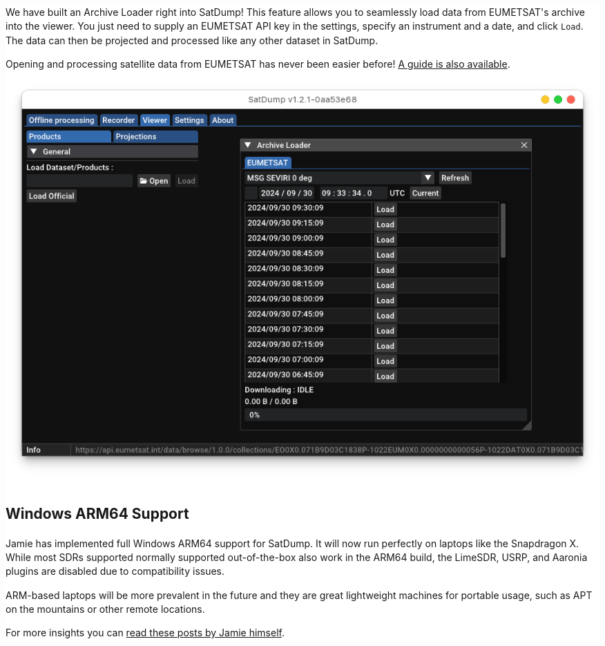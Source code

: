 We have built an Archive Loader right into SatDump! This feature allows you to seamlessly load data from EUMETSAT's archive into the viewer. You just need to supply an EUMETSAT API key in the settings, specify an instrument and a date, and click `Load`.
The data can then be projected and processed like any other dataset in SatDump. 

Opening and processing satellite data from EUMETSAT has never been easier before! [A guide is also available](https://www.a-centauri.com/articoli/satdump-official-products).

![](/assets/release_121/archive.png)

## Windows ARM64 Support

Jamie has implemented full Windows ARM64 support for SatDump. It will now run perfectly on laptops like the Snapdragon X. While most SDRs supported normally supported out-of-the-box also work in the ARM64 build, the LimeSDR, USRP, and Aaronia plugins are disabled due to compatibility issues.

ARM-based laptops will be more prevalent in the future and they are great lightweight machines for portable usage, such as APT on the mountains or other remote locations.

For more insights you can [read these posts by Jamie himself](https://x.com/JVital2013/status/1830121682511487278).

